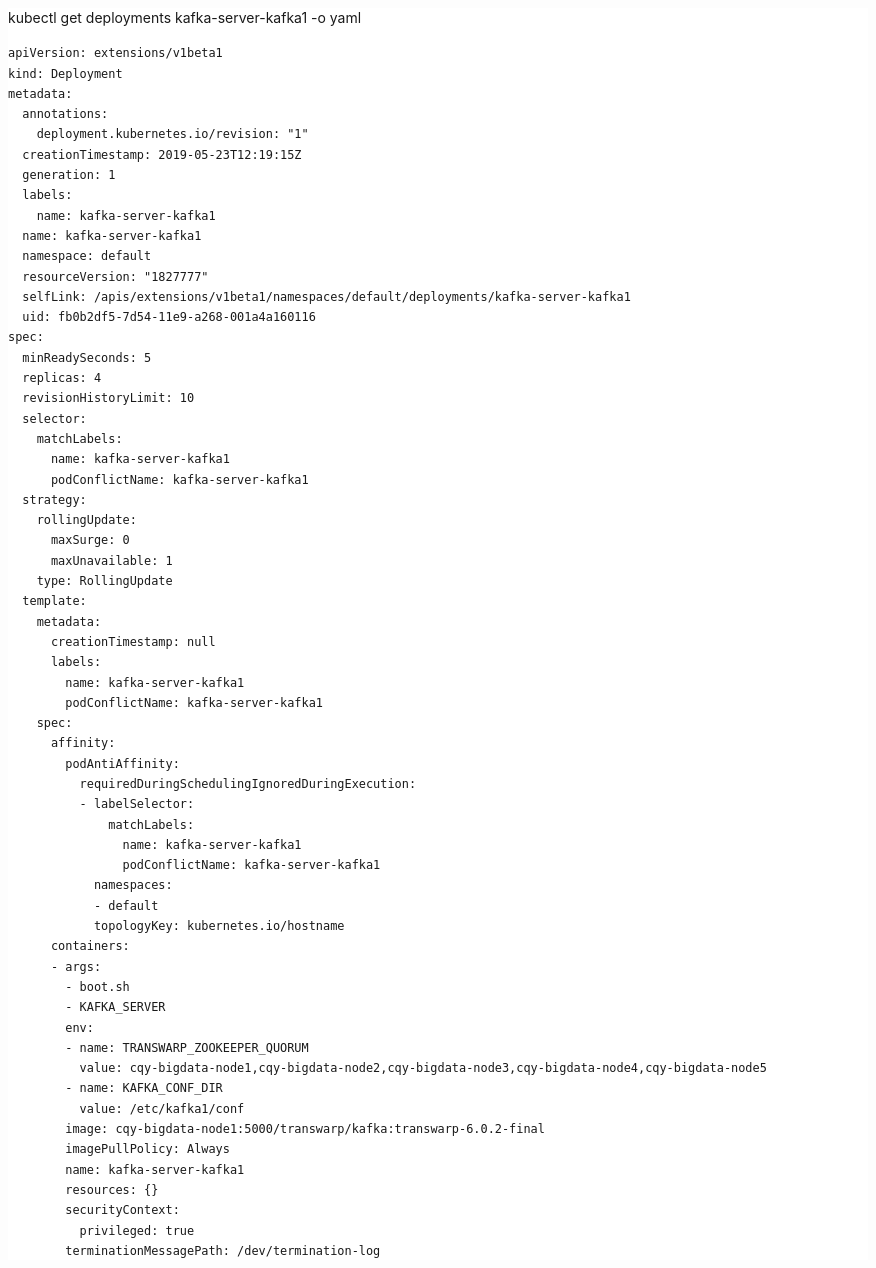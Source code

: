 
kubectl get deployments  kafka-server-kafka1  -o yaml 

```
apiVersion: extensions/v1beta1
kind: Deployment
metadata:
  annotations:
    deployment.kubernetes.io/revision: "1"
  creationTimestamp: 2019-05-23T12:19:15Z
  generation: 1
  labels:
    name: kafka-server-kafka1
  name: kafka-server-kafka1
  namespace: default
  resourceVersion: "1827777"
  selfLink: /apis/extensions/v1beta1/namespaces/default/deployments/kafka-server-kafka1
  uid: fb0b2df5-7d54-11e9-a268-001a4a160116
spec:
  minReadySeconds: 5
  replicas: 4
  revisionHistoryLimit: 10
  selector:
    matchLabels:
      name: kafka-server-kafka1
      podConflictName: kafka-server-kafka1
  strategy:
    rollingUpdate:
      maxSurge: 0
      maxUnavailable: 1
    type: RollingUpdate
  template:
    metadata:
      creationTimestamp: null
      labels:
        name: kafka-server-kafka1
        podConflictName: kafka-server-kafka1
    spec:
      affinity:
        podAntiAffinity:
          requiredDuringSchedulingIgnoredDuringExecution:
          - labelSelector:
              matchLabels:
                name: kafka-server-kafka1
                podConflictName: kafka-server-kafka1
            namespaces:
            - default
            topologyKey: kubernetes.io/hostname
      containers:
      - args:
        - boot.sh
        - KAFKA_SERVER
        env:
        - name: TRANSWARP_ZOOKEEPER_QUORUM
          value: cqy-bigdata-node1,cqy-bigdata-node2,cqy-bigdata-node3,cqy-bigdata-node4,cqy-bigdata-node5
        - name: KAFKA_CONF_DIR
          value: /etc/kafka1/conf
        image: cqy-bigdata-node1:5000/transwarp/kafka:transwarp-6.0.2-final
        imagePullPolicy: Always
        name: kafka-server-kafka1
        resources: {}
        securityContext:
          privileged: true
        terminationMessagePath: /dev/termination-log
```